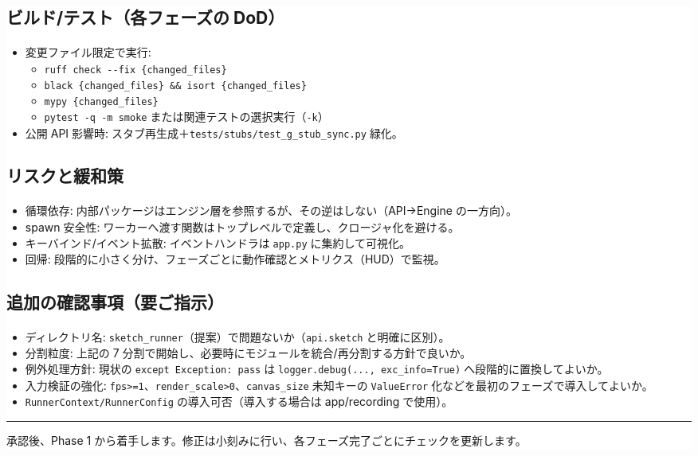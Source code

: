 ## ビルド/テスト（各フェーズの DoD）
- 変更ファイル限定で実行:
  - `ruff check --fix {changed_files}`
  - `black {changed_files} && isort {changed_files}`
  - `mypy {changed_files}`
  - `pytest -q -m smoke` または関連テストの選択実行（`-k`）
- 公開 API 影響時: スタブ再生成＋`tests/stubs/test_g_stub_sync.py` 緑化。

## リスクと緩和策
- 循環依存: 内部パッケージはエンジン層を参照するが、その逆はしない（API→Engine の一方向）。
- spawn 安全性: ワーカーへ渡す関数はトップレベルで定義し、クロージャ化を避ける。
- キーバインド/イベント拡散: イベントハンドラは `app.py` に集約して可視化。
- 回帰: 段階的に小さく分け、フェーズごとに動作確認とメトリクス（HUD）で監視。

## 追加の確認事項（要ご指示）
- ディレクトリ名: `sketch_runner`（提案）で問題ないか（`api.sketch` と明確に区別）。
- 分割粒度: 上記の 7 分割で開始し、必要時にモジュールを統合/再分割する方針で良いか。
- 例外処理方針: 現状の `except Exception: pass` は `logger.debug(..., exc_info=True)` へ段階的に置換してよいか。
- 入力検証の強化: `fps>=1`、`render_scale>0`、`canvas_size` 未知キーの `ValueError` 化などを最初のフェーズで導入してよいか。
 - `RunnerContext/RunnerConfig` の導入可否（導入する場合は app/recording で使用）。

---

承認後、Phase 1 から着手します。修正は小刻みに行い、各フェーズ完了ごとにチェックを更新します。
